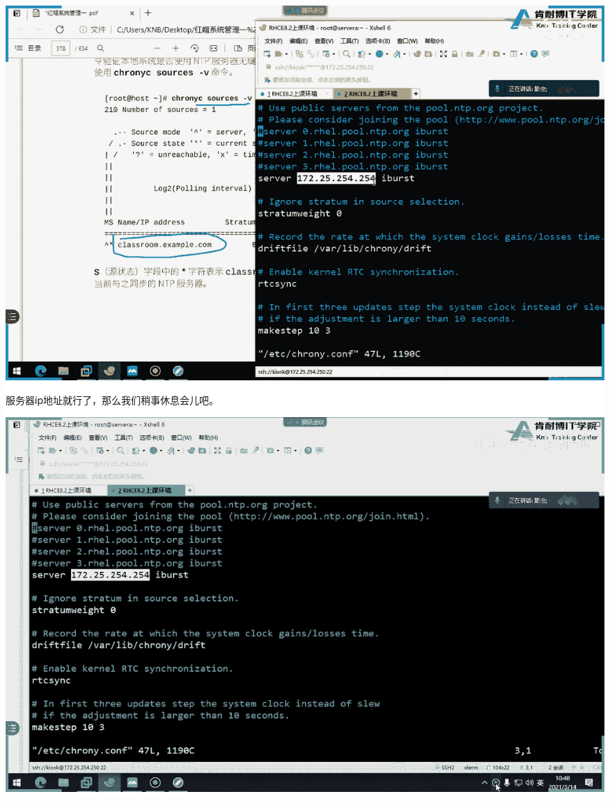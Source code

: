 ![](img/a3884851156ba7265edb5515b42dc0b9_143.png)

服务器ip地址就行了，那么我们稍事休息会儿吧。

![](img/a3884851156ba7265edb5515b42dc0b9_145.png)
